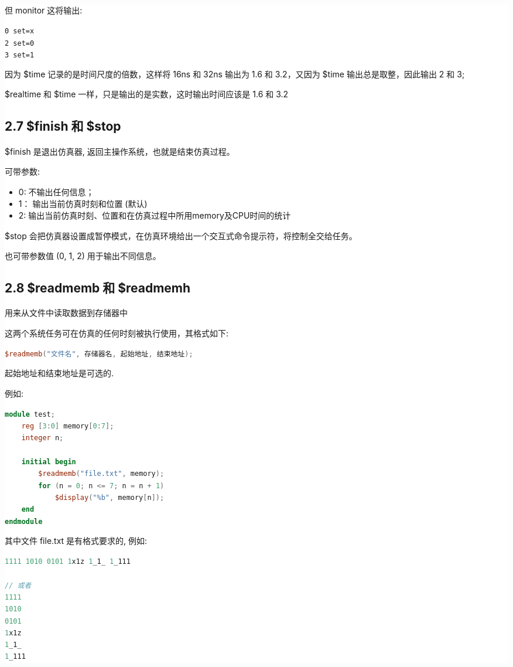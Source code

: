 但 monitor 这将输出:

```
0 set=x
2 set=0
3 set=1
```

因为 \$time 记录的是时间尺度的倍数，这样将 16ns 和 32ns 输出为 1.6 和 3.2，又因为 $time 输出总是取整，因此输出 2 和 3;

\$realtime 和 \$time 一样，只是输出的是实数，这时输出时间应该是 1.6 和 3.2

## 2.7 \$finish 和 $stop

$finish 是退出仿真器, 返回主操作系统，也就是结束仿真过程。

可带参数:

* 0: 不输出任何信息；
* 1： 输出当前仿真时刻和位置 (默认)
* 2: 输出当前仿真时刻、位置和在仿真过程中所用memory及CPU时间的统计

$stop 会把仿真器设置成暂停模式，在仿真环境给出一个交互式命令提示符，将控制全交给任务。

也可带参数值 (0, 1, 2) 用于输出不同信息。

## 2.8 \$readmemb 和 $readmemh

用来从文件中读取数据到存储器中

这两个系统任务可在仿真的任何时刻被执行使用，其格式如下:

```v
$readmemb("文件名", 存储器名, 起始地址, 结束地址);
```

起始地址和结束地址是可选的.

例如:

```v
module test;
    reg [3:0] memory[0:7];
    integer n;

    initial begin
        $readmemb("file.txt", memory);
        for (n = 0; n <= 7; n = n + 1) 
            $display("%b", memory[n]);
    end
endmodule
```

其中文件 file.txt 是有格式要求的, 例如:

```v
1111 1010 0101 1x1z 1_1_ 1_111

// 或者
1111
1010 
0101 
1x1z 
1_1_ 
1_111
```
